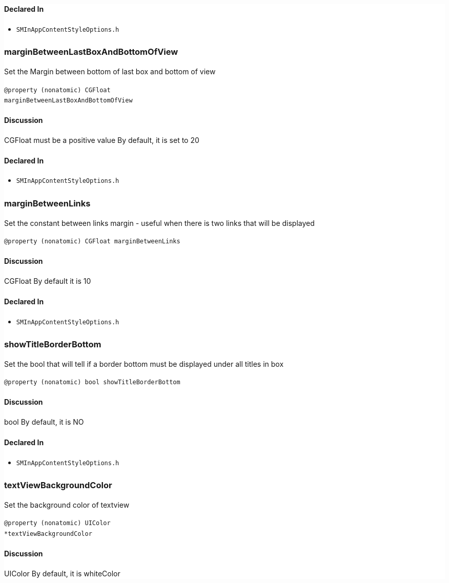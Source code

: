 #### Declared In
* `SMInAppContentStyleOptions.h`

<a name="//api/name/marginBetweenLastBoxAndBottomOfView" title="marginBetweenLastBoxAndBottomOfView"></a>
### marginBetweenLastBoxAndBottomOfView

Set the Margin between bottom of last box and bottom of view

<code>@property (nonatomic) CGFloat marginBetweenLastBoxAndBottomOfView</code>

#### Discussion
CGFloat must be a positive value
By default, it is set to 20

#### Declared In
* `SMInAppContentStyleOptions.h`

<a name="//api/name/marginBetweenLinks" title="marginBetweenLinks"></a>
### marginBetweenLinks

Set the constant between links margin - useful when there is two links that will be displayed

<code>@property (nonatomic) CGFloat marginBetweenLinks</code>

#### Discussion
CGFloat
By default  it is 10

#### Declared In
* `SMInAppContentStyleOptions.h`

<a name="//api/name/showTitleBorderBottom" title="showTitleBorderBottom"></a>
### showTitleBorderBottom

Set the bool that will tell if a border bottom must be displayed under all titles in box

<code>@property (nonatomic) bool showTitleBorderBottom</code>

#### Discussion
bool
By default, it is NO

#### Declared In
* `SMInAppContentStyleOptions.h`

<a name="//api/name/textViewBackgroundColor" title="textViewBackgroundColor"></a>
### textViewBackgroundColor

Set the background color of textview

<code>@property (nonatomic) UIColor *textViewBackgroundColor</code>

#### Discussion
UIColor
By default, it is whiteColor
